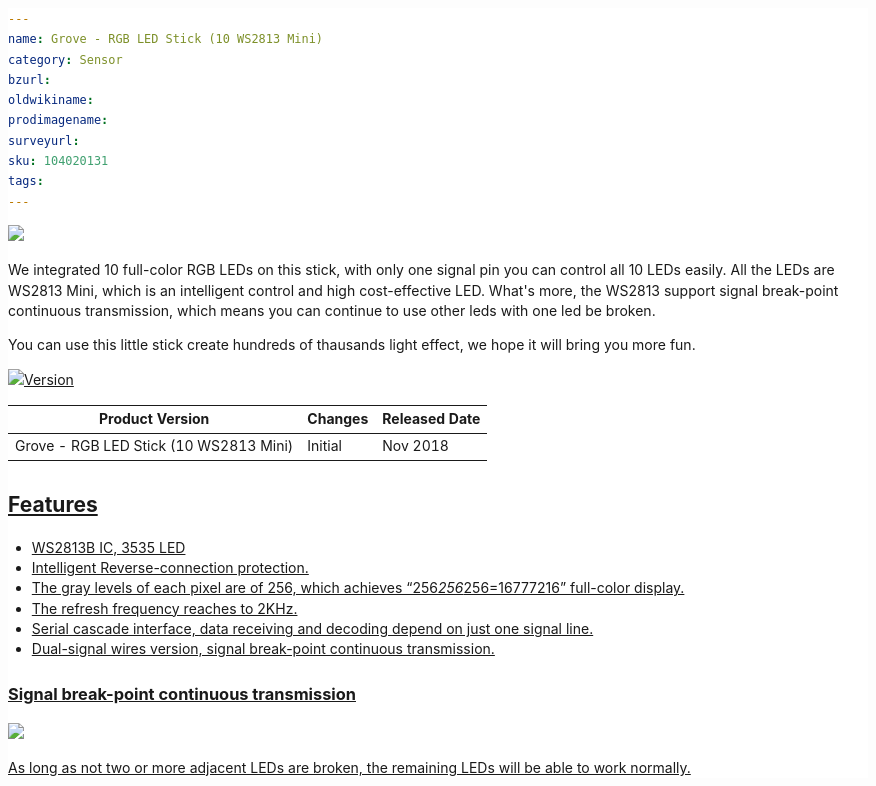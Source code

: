 ```yaml
---
name: Grove - RGB LED Stick (10 WS2813 Mini)
category: Sensor
bzurl: 
oldwikiname: 
prodimagename:
surveyurl: 
sku: 104020131
tags:
---
```


![](https://files.seeedstudio.com/wiki/Grove-RGB_LED_Stick-10-WS2813_Mini/img/main.jpg)

We integrated 10 full-color RGB LEDs on this stick, with only one signal pin you can control all 10 LEDs easily. All the LEDs are WS2813 Mini, which is an intelligent control and high cost-effective LED.
What's more, the WS2813 support signal break-point continuous transmission, which means you can continue to use other leds with one led be broken. 

You can use this little stick create hundreds of thausands light effect, we hope it will bring you more fun.


<p style=":center"><a href="https://www.seeedstudio.com/Grove-RGB-LED-Stick-10-WS2813-Min-p-3226.html" target="_blank"><img src="https://files.seeedstudio.com/wiki/Seeed-WiKi/docs/images/300px-Get_One_Now_Banner-ragular.png /></a></p>

## Version

| Product Version  | Changes                                                                                               | Released Date |
|------------------|-------------------------------------------------------------------------------------------------------|---------------|
| Grove - RGB LED Stick (10 WS2813 Mini) | Initial                                                                                               | Nov 2018      |

## Features

- WS2813B IC, 3535 LED
- Intelligent Reverse-connection protection.
- The gray levels of each pixel are of 256, which achieves “256*256*256=16777216” full-color display.
- The refresh frequency reaches to 2KHz.
- Serial cascade interface, data receiving and decoding depend on just one signal line.
- Dual-signal wires version, signal break-point continuous transmission.


### Signal break-point continuous transmission

![](https://files.seeedstudio.com/wiki/Outsourcing/104020108/img/LED_RFBP.jpg)

As long as not two or more adjacent LEDs are broken, the remaining LEDs will be able to work normally.

